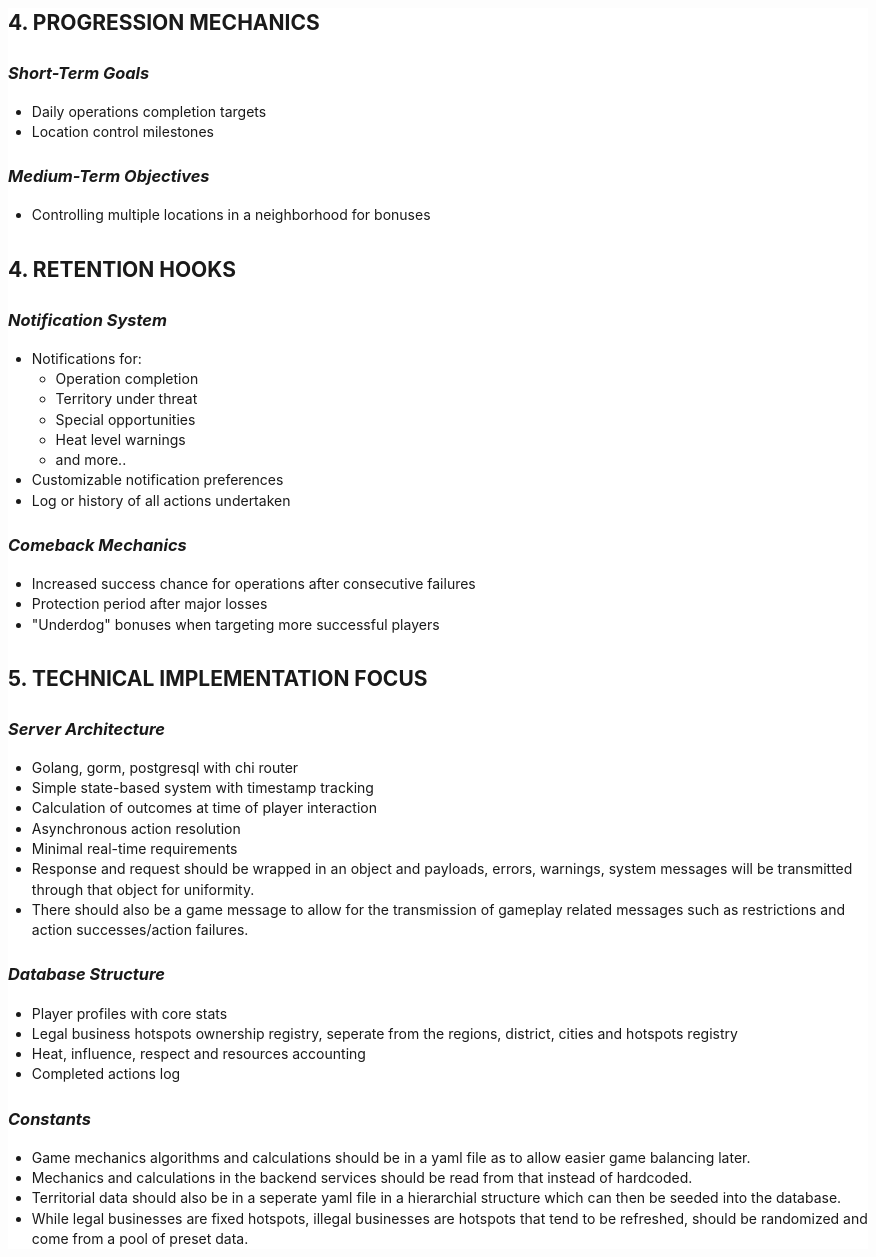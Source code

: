 ## 4. PROGRESSION MECHANICS

### *Short-Term Goals*
- Daily operations completion targets
- Location control milestones

### *Medium-Term Objectives*
- Controlling multiple locations in a neighborhood for bonuses

## 4. RETENTION HOOKS

### *Notification System*
- Notifications for:
  - Operation completion
  - Territory under threat
  - Special opportunities
  - Heat level warnings
  - and more..
- Customizable notification preferences
- Log or history of all actions undertaken

### *Comeback Mechanics*
- Increased success chance for operations after consecutive failures
- Protection period after major losses
- "Underdog" bonuses when targeting more successful players

## 5. TECHNICAL IMPLEMENTATION FOCUS

### *Server Architecture*
- Golang, gorm, postgresql with chi router
- Simple state-based system with timestamp tracking
- Calculation of outcomes at time of player interaction
- Asynchronous action resolution
- Minimal real-time requirements
- Response and request should be wrapped in an object and payloads, errors, warnings, system messages will be transmitted through that object for uniformity.
- There should also be a game message to allow for the transmission of gameplay related messages such as restrictions and action successes/action failures. 

### *Database Structure*
- Player profiles with core stats
- Legal business hotspots ownership registry, seperate from the regions, district, cities and hotspots registry
- Heat, influence, respect and resources accounting
- Completed actions log

### *Constants*
- Game mechanics algorithms and calculations should be in a yaml file as to allow easier game balancing later.
- Mechanics and calculations in the backend services should be read from that instead of hardcoded.
- Territorial data should also be in a seperate yaml file in a hierarchial structure which can then be seeded into the database.
- While legal businesses are fixed hotspots, illegal businesses are hotspots that tend to be refreshed, should be randomized and come from a pool of preset data.
